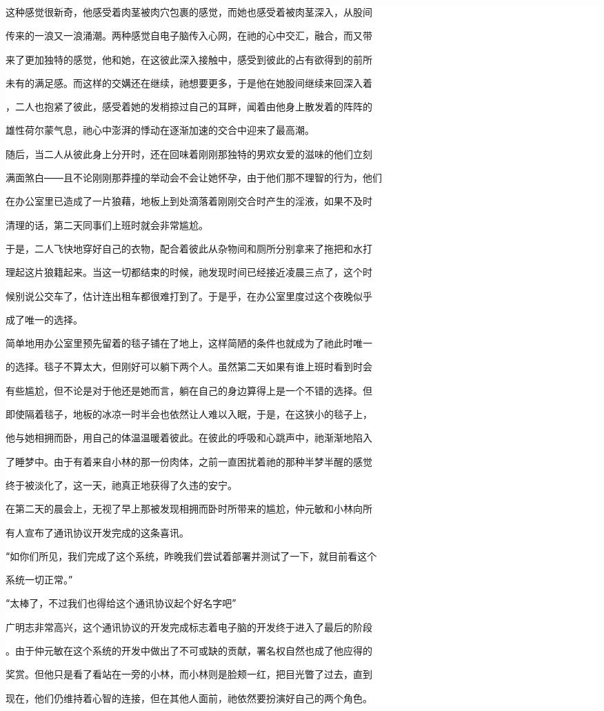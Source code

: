 这种感觉很新奇，他感受着肉茎被肉穴包裹的感觉，而她也感受着被肉茎深入，从股间

传来的一浪又一浪涌潮。两种感觉自电子脑传入心网，在祂的心中交汇，融合，而又带

来了更加独特的感觉，他和她，在这彼此深入接触中，感受到彼此的占有欲得到的前所

未有的满足感。而这样的交媾还在继续，祂想要更多，于是他在她股间继续来回深入着

，二人也抱紧了彼此，感受着她的发梢掠过自己的耳畔，闻着由他身上散发着的阵阵的

雄性荷尔蒙气息，祂心中澎湃的悸动在逐渐加速的交合中迎来了最高潮。

随后，当二人从彼此身上分开时，还在回味着刚刚那独特的男欢女爱的滋味的他们立刻

满面煞白——且不论刚刚那莽撞的举动会不会让她怀孕，由于他们那不理智的行为，他们

在办公室里已造成了一片狼藉，地板上到处滴落着刚刚交合时产生的淫液，如果不及时

清理的话，第二天同事们上班时就会非常尴尬。

于是，二人飞快地穿好自己的衣物，配合着彼此从杂物间和厕所分别拿来了拖把和水打

理起这片狼籍起来。当这一切都结束的时候，祂发现时间已经接近凌晨三点了，这个时

候别说公交车了，估计连出租车都很难打到了。于是乎，在办公室里度过这个夜晚似乎

成了唯一的选择。



简单地用办公室里预先留着的毯子铺在了地上，这样简陋的条件也就成为了祂此时唯一

的选择。毯子不算太大，但刚好可以躺下两个人。虽然第二天如果有谁上班时看到时会

有些尴尬，但不论是对于他还是她而言，躺在自己的身边算得上是一个不错的选择。但

即使隔着毯子，地板的冰凉一时半会也依然让人难以入眠，于是，在这狭小的毯子上，

他与她相拥而卧，用自己的体温温暖着彼此。在彼此的呼吸和心跳声中，祂渐渐地陷入

了睡梦中。由于有着来自小林的那一份肉体，之前一直困扰着祂的那种半梦半醒的感觉

终于被淡化了，这一天，祂真正地获得了久违的安宁。



在第二天的晨会上，无视了早上那被发现相拥而卧时所带来的尴尬，仲元敏和小林向所

有人宣布了通讯协议开发完成的这条喜讯。



“如你们所见，我们完成了这个系统，昨晚我们尝试着部署并测试了一下，就目前看这个

系统一切正常。”

“太棒了，不过我们也得给这个通讯协议起个好名字吧”



广明志非常高兴，这个通讯协议的开发完成标志着电子脑的开发终于进入了最后的阶段

。由于仲元敏在这个系统的开发中做出了不可或缺的贡献，署名权自然也成了他应得的

奖赏。但他只是看了看站在一旁的小林，而小林则是脸颊一红，把目光瞥了过去，直到

现在，他们仍维持着心智的连接，但在其他人面前，祂依然要扮演好自己的两个角色。
